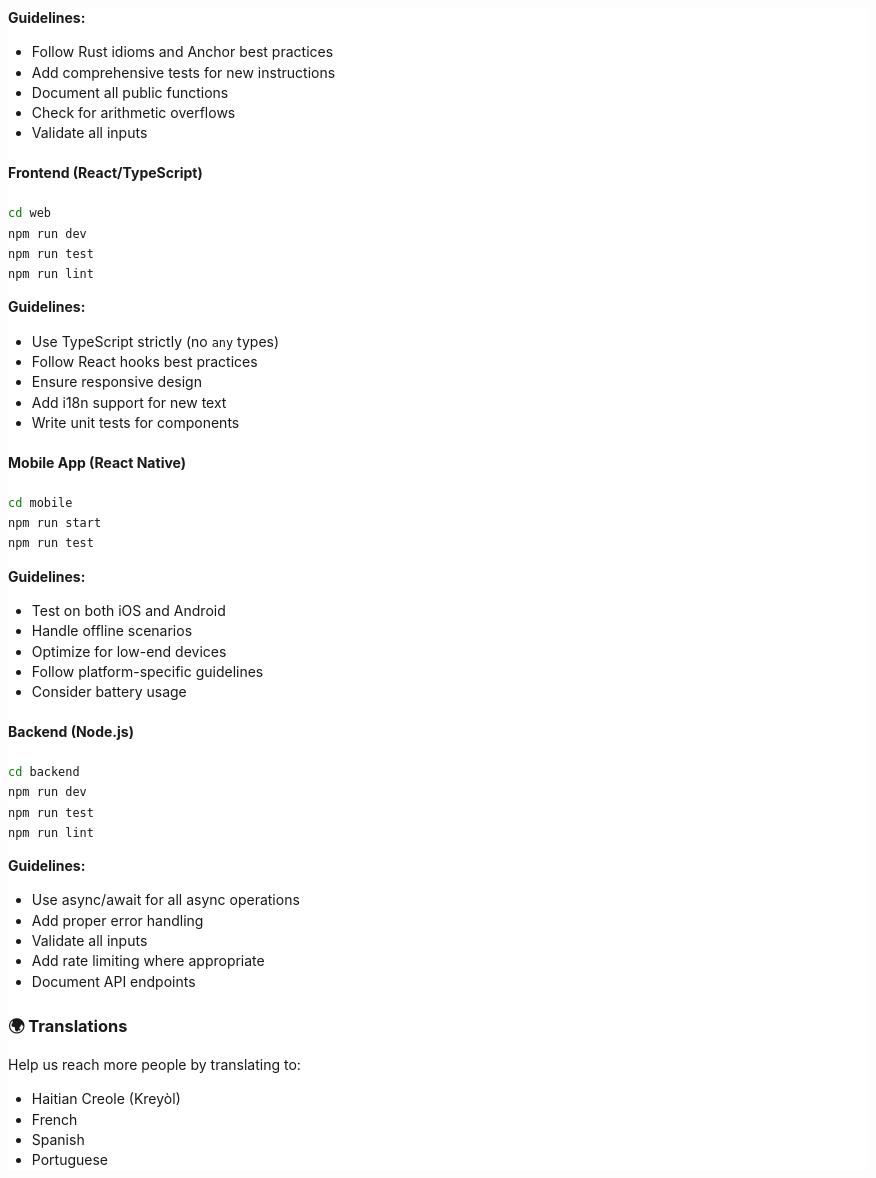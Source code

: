 **Guidelines:**
- Follow Rust idioms and Anchor best practices
- Add comprehensive tests for new instructions
- Document all public functions
- Check for arithmetic overflows
- Validate all inputs

#### Frontend (React/TypeScript)
```bash
cd web
npm run dev
npm run test
npm run lint
```

**Guidelines:**
- Use TypeScript strictly (no `any` types)
- Follow React hooks best practices
- Ensure responsive design
- Add i18n support for new text
- Write unit tests for components

#### Mobile App (React Native)
```bash
cd mobile
npm run start
npm run test
```

**Guidelines:**
- Test on both iOS and Android
- Handle offline scenarios
- Optimize for low-end devices
- Follow platform-specific guidelines
- Consider battery usage

#### Backend (Node.js)
```bash
cd backend
npm run dev
npm run test
npm run lint
```

**Guidelines:**
- Use async/await for all async operations
- Add proper error handling
- Validate all inputs
- Add rate limiting where appropriate
- Document API endpoints

### 🌍 Translations

Help us reach more people by translating to:
- Haitian Creole (Kreyòl)
- French
- Spanish
- Portuguese

